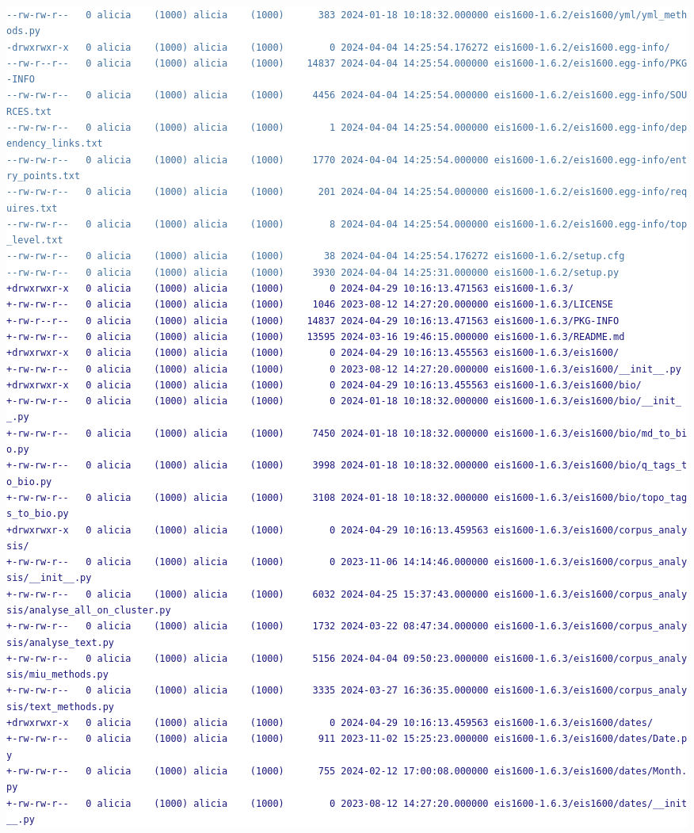 ```diff
--rw-rw-r--   0 alicia    (1000) alicia    (1000)      383 2024-01-18 10:18:32.000000 eis1600-1.6.2/eis1600/yml/yml_methods.py
-drwxrwxr-x   0 alicia    (1000) alicia    (1000)        0 2024-04-04 14:25:54.176272 eis1600-1.6.2/eis1600.egg-info/
--rw-r--r--   0 alicia    (1000) alicia    (1000)    14837 2024-04-04 14:25:54.000000 eis1600-1.6.2/eis1600.egg-info/PKG-INFO
--rw-rw-r--   0 alicia    (1000) alicia    (1000)     4456 2024-04-04 14:25:54.000000 eis1600-1.6.2/eis1600.egg-info/SOURCES.txt
--rw-rw-r--   0 alicia    (1000) alicia    (1000)        1 2024-04-04 14:25:54.000000 eis1600-1.6.2/eis1600.egg-info/dependency_links.txt
--rw-rw-r--   0 alicia    (1000) alicia    (1000)     1770 2024-04-04 14:25:54.000000 eis1600-1.6.2/eis1600.egg-info/entry_points.txt
--rw-rw-r--   0 alicia    (1000) alicia    (1000)      201 2024-04-04 14:25:54.000000 eis1600-1.6.2/eis1600.egg-info/requires.txt
--rw-rw-r--   0 alicia    (1000) alicia    (1000)        8 2024-04-04 14:25:54.000000 eis1600-1.6.2/eis1600.egg-info/top_level.txt
--rw-rw-r--   0 alicia    (1000) alicia    (1000)       38 2024-04-04 14:25:54.176272 eis1600-1.6.2/setup.cfg
--rw-rw-r--   0 alicia    (1000) alicia    (1000)     3930 2024-04-04 14:25:31.000000 eis1600-1.6.2/setup.py
+drwxrwxr-x   0 alicia    (1000) alicia    (1000)        0 2024-04-29 10:16:13.471563 eis1600-1.6.3/
+-rw-rw-r--   0 alicia    (1000) alicia    (1000)     1046 2023-08-12 14:27:20.000000 eis1600-1.6.3/LICENSE
+-rw-r--r--   0 alicia    (1000) alicia    (1000)    14837 2024-04-29 10:16:13.471563 eis1600-1.6.3/PKG-INFO
+-rw-rw-r--   0 alicia    (1000) alicia    (1000)    13595 2024-03-16 19:46:15.000000 eis1600-1.6.3/README.md
+drwxrwxr-x   0 alicia    (1000) alicia    (1000)        0 2024-04-29 10:16:13.455563 eis1600-1.6.3/eis1600/
+-rw-rw-r--   0 alicia    (1000) alicia    (1000)        0 2023-08-12 14:27:20.000000 eis1600-1.6.3/eis1600/__init__.py
+drwxrwxr-x   0 alicia    (1000) alicia    (1000)        0 2024-04-29 10:16:13.455563 eis1600-1.6.3/eis1600/bio/
+-rw-rw-r--   0 alicia    (1000) alicia    (1000)        0 2024-01-18 10:18:32.000000 eis1600-1.6.3/eis1600/bio/__init__.py
+-rw-rw-r--   0 alicia    (1000) alicia    (1000)     7450 2024-01-18 10:18:32.000000 eis1600-1.6.3/eis1600/bio/md_to_bio.py
+-rw-rw-r--   0 alicia    (1000) alicia    (1000)     3998 2024-01-18 10:18:32.000000 eis1600-1.6.3/eis1600/bio/q_tags_to_bio.py
+-rw-rw-r--   0 alicia    (1000) alicia    (1000)     3108 2024-01-18 10:18:32.000000 eis1600-1.6.3/eis1600/bio/topo_tags_to_bio.py
+drwxrwxr-x   0 alicia    (1000) alicia    (1000)        0 2024-04-29 10:16:13.459563 eis1600-1.6.3/eis1600/corpus_analysis/
+-rw-rw-r--   0 alicia    (1000) alicia    (1000)        0 2023-11-06 14:14:46.000000 eis1600-1.6.3/eis1600/corpus_analysis/__init__.py
+-rw-rw-r--   0 alicia    (1000) alicia    (1000)     6032 2024-04-25 15:37:43.000000 eis1600-1.6.3/eis1600/corpus_analysis/analyse_all_on_cluster.py
+-rw-rw-r--   0 alicia    (1000) alicia    (1000)     1732 2024-03-22 08:47:34.000000 eis1600-1.6.3/eis1600/corpus_analysis/analyse_text.py
+-rw-rw-r--   0 alicia    (1000) alicia    (1000)     5156 2024-04-04 09:50:23.000000 eis1600-1.6.3/eis1600/corpus_analysis/miu_methods.py
+-rw-rw-r--   0 alicia    (1000) alicia    (1000)     3335 2024-03-27 16:36:35.000000 eis1600-1.6.3/eis1600/corpus_analysis/text_methods.py
+drwxrwxr-x   0 alicia    (1000) alicia    (1000)        0 2024-04-29 10:16:13.459563 eis1600-1.6.3/eis1600/dates/
+-rw-rw-r--   0 alicia    (1000) alicia    (1000)      911 2023-11-02 15:25:23.000000 eis1600-1.6.3/eis1600/dates/Date.py
+-rw-rw-r--   0 alicia    (1000) alicia    (1000)      755 2024-02-12 17:00:08.000000 eis1600-1.6.3/eis1600/dates/Month.py
+-rw-rw-r--   0 alicia    (1000) alicia    (1000)        0 2023-08-12 14:27:20.000000 eis1600-1.6.3/eis1600/dates/__init__.py
```